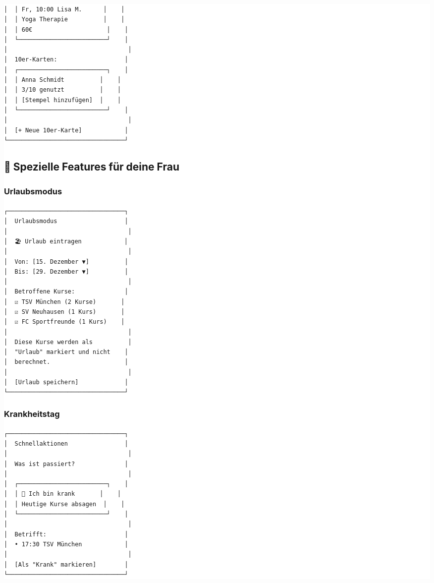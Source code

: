 ```
│  │ Fr, 10:00 Lisa M.      │    │
│  │ Yoga Therapie          │    │
│  │ 60€                     │    │
│  └─────────────────────────┘    │
│                                  │
│  10er-Karten:                   │
│  ┌─────────────────────────┐    │
│  │ Anna Schmidt          │    │
│  │ 3/10 genutzt          │    │
│  │ [Stempel hinzufügen]  │    │
│  └─────────────────────────┘    │
│                                  │
│  [+ Neue 10er-Karte]            │
└─────────────────────────────────┘
```

## 🎯 Spezielle Features für deine Frau

### Urlaubsmodus
```
┌─────────────────────────────────┐
│  Urlaubsmodus                   │
│                                  │
│  🏖️ Urlaub eintragen            │
│                                  │
│  Von: [15. Dezember ▼]          │
│  Bis: [29. Dezember ▼]          │
│                                  │
│  Betroffene Kurse:              │
│  ☑️ TSV München (2 Kurse)       │
│  ☑️ SV Neuhausen (1 Kurs)       │
│  ☑️ FC Sportfreunde (1 Kurs)    │
│                                  │
│  Diese Kurse werden als          │
│  "Urlaub" markiert und nicht    │
│  berechnet.                     │
│                                  │
│  [Urlaub speichern]             │
└─────────────────────────────────┘
```

### Krankheitstag
```
┌─────────────────────────────────┐
│  Schnellaktionen                │
│                                  │
│  Was ist passiert?              │
│                                  │
│  ┌─────────────────────────┐    │
│  │ 🤒 Ich bin krank       │    │
│  │ Heutige Kurse absagen  │    │
│  └─────────────────────────┘    │
│                                  │
│  Betrifft:                      │
│  • 17:30 TSV München            │
│                                  │
│  [Als "Krank" markieren]        │
└─────────────────────────────────┘
```
